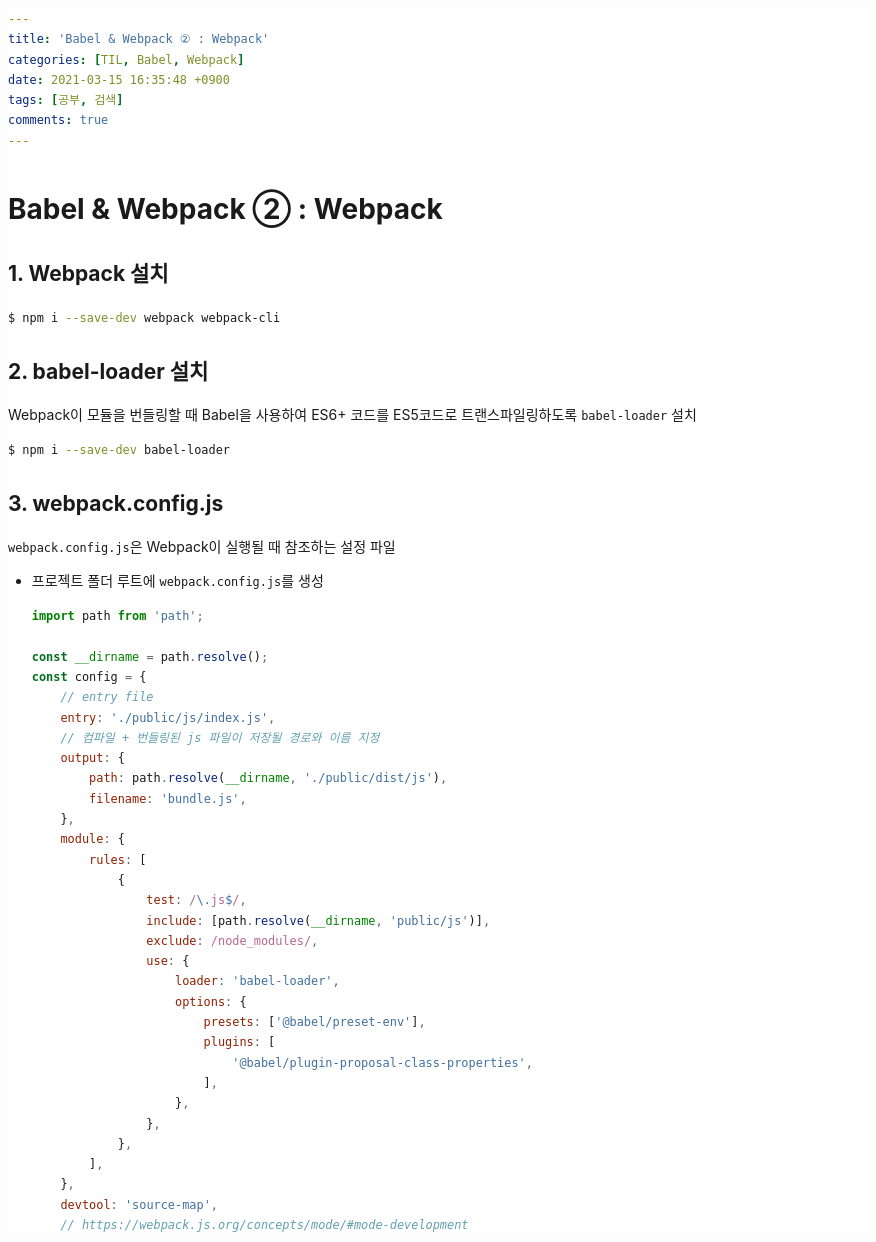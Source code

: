 ```yaml
---
title: 'Babel & Webpack ② : Webpack'
categories: [TIL, Babel, Webpack]
date: 2021-03-15 16:35:48 +0900
tags: [공부, 검색]
comments: true
---
```


# Babel & Webpack ② : Webpack

## **1.** Webpack 설치

```sh
$ npm i --save-dev webpack webpack-cli
```

## **2.** babel-loader 설치

Webpack이 모듈을 번들링할 때 Babel을 사용하여 ES6+ 코드를 ES5코드로 트랜스파일링하도록 `babel-loader` 설치

```sh
$ npm i --save-dev babel-loader
```

## **3.** webpack.config.js

`webpack.config.js`은 Webpack이 실행될 때 참조하는 설정 파일

-   프로젝트 폴더 루트에 `webpack.config.js`를 생성

    ```js
    import path from 'path';

    const __dirname = path.resolve();
    const config = {
        // entry file
        entry: './public/js/index.js',
        // 컴파일 + 번들링된 js 파일이 저장될 경로와 이름 지정
        output: {
            path: path.resolve(__dirname, './public/dist/js'),
            filename: 'bundle.js',
        },
        module: {
            rules: [
                {
                    test: /\.js$/,
                    include: [path.resolve(__dirname, 'public/js')],
                    exclude: /node_modules/,
                    use: {
                        loader: 'babel-loader',
                        options: {
                            presets: ['@babel/preset-env'],
                            plugins: [
                                '@babel/plugin-proposal-class-properties',
                            ],
                        },
                    },
                },
            ],
        },
        devtool: 'source-map',
        // https://webpack.js.org/concepts/mode/#mode-development